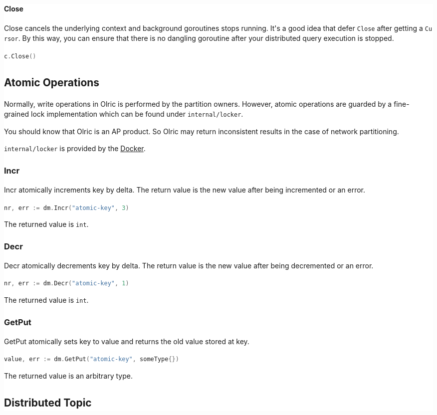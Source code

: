 #### Close

Close cancels the underlying context and background goroutines stops running. It's a good idea that defer `Close` after getting
a `Cursor`. By this way, you can ensure that there is no dangling goroutine after your distributed query execution is stopped. 

```go
c.Close()
```

## Atomic Operations

Normally, write operations in Olric is performed by the partition owners. However, atomic operations are guarded by a fine-grained lock 
implementation which can be found under `internal/locker`. 

You should know that Olric is an AP product. So Olric may return inconsistent results in the case of network partitioning. 

`internal/locker` is provided by the [Docker](https://github.com/moby/moby).

### Incr

Incr atomically increments key by delta. The return value is the new value after being incremented or an error.

```go
nr, err := dm.Incr("atomic-key", 3)
```

The returned value is `int`.

### Decr

Decr atomically decrements key by delta. The return value is the new value after being decremented or an error.

```go
nr, err := dm.Decr("atomic-key", 1)
```

The returned value is `int`.


### GetPut

GetPut atomically sets key to value and returns the old value stored at key.

```go
value, err := dm.GetPut("atomic-key", someType{})
```

The returned value is an arbitrary type.

## Distributed Topic
